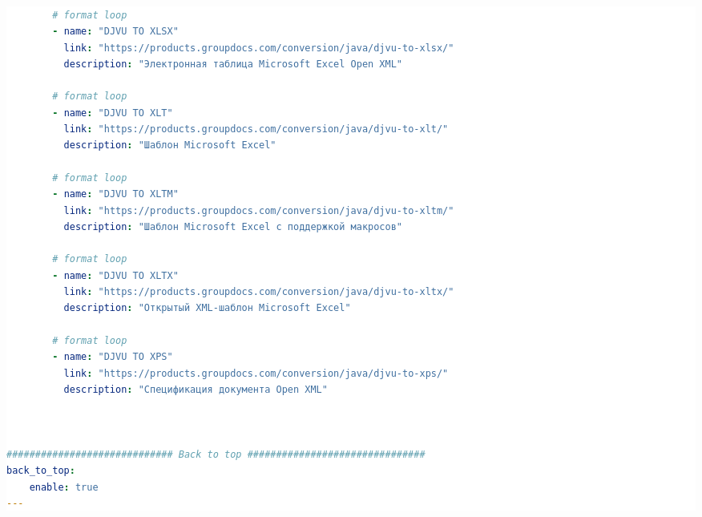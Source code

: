 ```yaml
        # format loop
        - name: "DJVU TO XLSX"
          link: "https://products.groupdocs.com/conversion/java/djvu-to-xlsx/"
          description: "Электронная таблица Microsoft Excel Open XML"

        # format loop
        - name: "DJVU TO XLT"
          link: "https://products.groupdocs.com/conversion/java/djvu-to-xlt/"
          description: "Шаблон Microsoft Excel"

        # format loop
        - name: "DJVU TO XLTM"
          link: "https://products.groupdocs.com/conversion/java/djvu-to-xltm/"
          description: "Шаблон Microsoft Excel с поддержкой макросов"

        # format loop
        - name: "DJVU TO XLTX"
          link: "https://products.groupdocs.com/conversion/java/djvu-to-xltx/"
          description: "Открытый XML-шаблон Microsoft Excel"

        # format loop
        - name: "DJVU TO XPS"
          link: "https://products.groupdocs.com/conversion/java/djvu-to-xps/"
          description: "Спецификация документа Open XML"



############################# Back to top ###############################
back_to_top:
    enable: true
---
```

